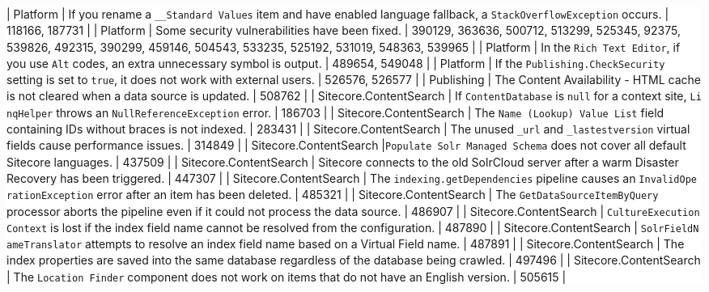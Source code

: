 | Platform                     | If you rename a `__Standard Values` item and have enabled language fallback, a ​`StackOverflowException` occurs.​​                                                                        | 118166, 187731                                                                                                                                 |
| Platform                     | ​​​Some security vulnerabilities have been fixed.                                                                                                                                         | 390129, 363636, 500712, 513299, 525345, 92375, 539826, 492315, 390299, 459146, 504543, 533235, 525192, 531019, 548363, 539965                  |
| Platform                     | ​​​​​​In the `Rich Text Editor`, if you use `Alt` codes, an extra unnecessary symbol is output.                                                                                           | 489654, 549048                                                                                                                                 |
| Platform                     | If the `​​​Publishing.CheckSecurity` setting is set to `true`, it does not work with external users.                                                                                      | 526576, 526577                                                                                                                                 |
| Publishing                   | The Content Availability - HTML cache is not cleared when a data source is updated.​​                                                                                                     | 508762                                                                                                                                         |
| Sitecore.ContentSearch       | ​If ​`ContentDatabase` is `null` for a context site, `LinqHelper` throws an `NullReferenceException` error.                                                                               | 186703                                                                                                                                         |
| Sitecore.ContentSearch       | The `Name (Lookup) Value List` field containing IDs without braces is not indexed.​​                                                                                                      | 283431                                                                                                                                         |
| Sitecore.ContentSearch       | ​​The unused `_url` and `_lastestversion` virtual fields cause performance issues.                                                                                                        | 314849                                                                                                                                         |
| Sitecore.ContentSearch       | ​​`Populate Solr Managed Schema` does not cover all default Sitecore languages.                                                                                                           | 437509                                                                                                                                         |
| Sitecore.ContentSearch       | ​Sitecore connects to the old SolrCloud server after a warm Disaster Recovery has been triggered.                                                                                         | 447307                                                                                                                                         |
| Sitecore.ContentSearch       | ​​​​​The `indexing.getDependencies` pipeline causes an `InvalidOperationException` error after an item has been deleted.                                                                  | 485321                                                                                                                                         |
| Sitecore.ContentSearch       | ​​The `GetDataSourceItemByQuery` processor aborts the pipeline even if it could not process the data source.                                                                              | 486907                                                                                                                                         |
| Sitecore.ContentSearch       | ​​​​​`CultureExecutionContext` is lost if the index field name cannot be resolved from the configuration.                                                                                 | 487890                                                                                                                                         |
| Sitecore.ContentSearch       | `SolrFieldNameTranslator` attempts to resolve an index field name based on a Virtual Field name. ​​                                                                                       | 487891                                                                                                                                         |
| Sitecore.ContentSearch       | ​The index properties are saved into the same database regardless of the database being crawled.                                                                                          | 497496                                                                                                                                         |
| Sitecore.ContentSearch       | ​The `Location Finder` component does not work on items that do not have an English version.                                                                                              | 505615                                                                                                                                         |